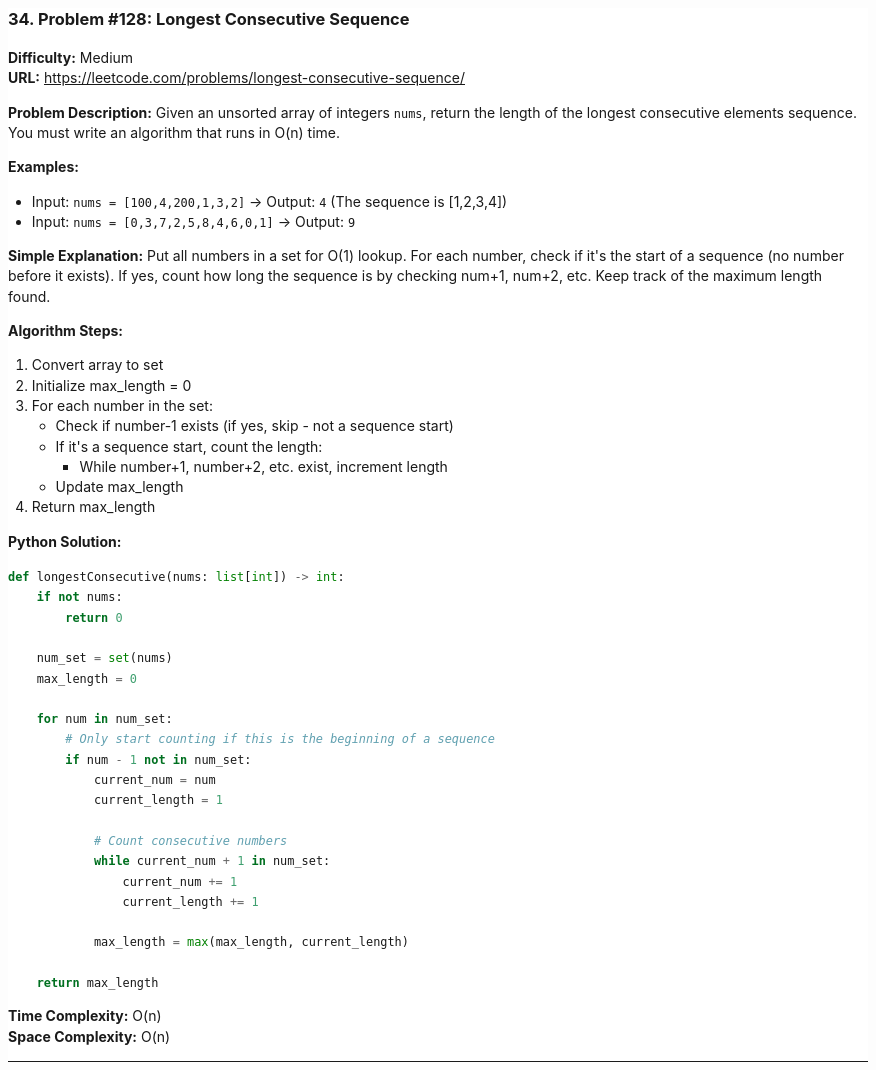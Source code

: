 ### 34. Problem #128: Longest Consecutive Sequence
**Difficulty:** Medium  
**URL:** https://leetcode.com/problems/longest-consecutive-sequence/

**Problem Description:**
Given an unsorted array of integers `nums`, return the length of the longest consecutive elements sequence. You must write an algorithm that runs in O(n) time.

**Examples:**
- Input: `nums = [100,4,200,1,3,2]` → Output: `4` (The sequence is [1,2,3,4])
- Input: `nums = [0,3,7,2,5,8,4,6,0,1]` → Output: `9`

**Simple Explanation:**
Put all numbers in a set for O(1) lookup. For each number, check if it's the start of a sequence (no number before it exists). If yes, count how long the sequence is by checking num+1, num+2, etc. Keep track of the maximum length found.

**Algorithm Steps:**
1. Convert array to set
2. Initialize max_length = 0
3. For each number in the set:
   - Check if number-1 exists (if yes, skip - not a sequence start)
   - If it's a sequence start, count the length:
     - While number+1, number+2, etc. exist, increment length
   - Update max_length
4. Return max_length

**Python Solution:**
```python
def longestConsecutive(nums: list[int]) -> int:
    if not nums:
        return 0
    
    num_set = set(nums)
    max_length = 0
    
    for num in num_set:
        # Only start counting if this is the beginning of a sequence
        if num - 1 not in num_set:
            current_num = num
            current_length = 1
            
            # Count consecutive numbers
            while current_num + 1 in num_set:
                current_num += 1
                current_length += 1
            
            max_length = max(max_length, current_length)
    
    return max_length
```

**Time Complexity:** O(n)  
**Space Complexity:** O(n)

---